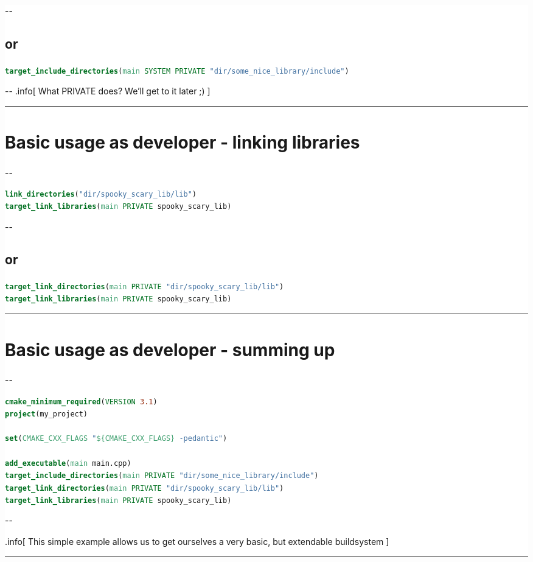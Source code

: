 --

## or

```cmake
target_include_directories(main SYSTEM PRIVATE "dir/some_nice_library/include")
```

--
.info[
What PRIVATE does? We’ll get to it later ;)
]

---

# Basic usage as developer - linking libraries

--

```cmake
link_directories("dir/spooky_scary_lib/lib")
target_link_libraries(main PRIVATE spooky_scary_lib)
```

--

## or

```cmake
target_link_directories(main PRIVATE "dir/spooky_scary_lib/lib")
target_link_libraries(main PRIVATE spooky_scary_lib)
```

---

# Basic usage as developer - summing up

--

```cmake
cmake_minimum_required(VERSION 3.1)
project(my_project)

set(CMAKE_CXX_FLAGS "${CMAKE_CXX_FLAGS} -pedantic")

add_executable(main main.cpp)
target_include_directories(main PRIVATE "dir/some_nice_library/include")
target_link_directories(main PRIVATE "dir/spooky_scary_lib/lib")
target_link_libraries(main PRIVATE spooky_scary_lib)
```

--

.info[
This simple example allows us to get ourselves a very basic, but extendable buildsystem
]

---